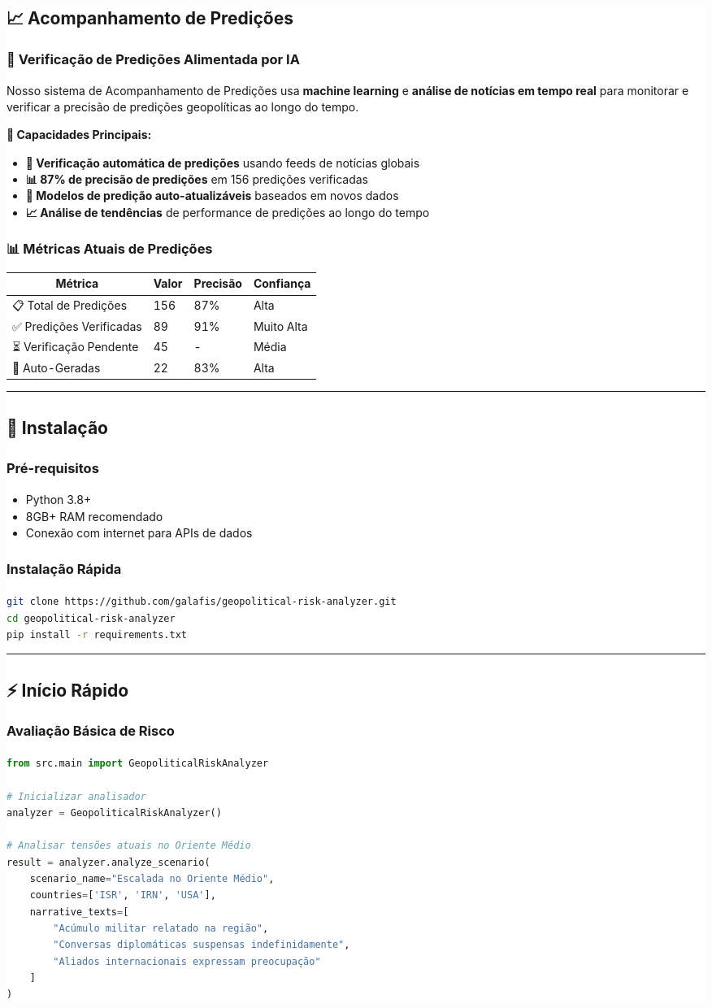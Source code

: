 
## 📈 Acompanhamento de Predições

### 🎯 **Verificação de Predições Alimentada por IA**

Nosso sistema de Acompanhamento de Predições usa **machine learning** e **análise de notícias em tempo real** para monitorar e verificar a precisão de predições geopolíticas ao longo do tempo.

**🔧 Capacidades Principais:**
- **🤖 Verificação automática de predições** usando feeds de notícias globais
- **📊 87% de precisão de predições** em 156 predições verificadas
- **🔄 Modelos de predição auto-atualizáveis** baseados em novos dados
- **📈 Análise de tendências** de performance de predições ao longo do tempo

### 📊 **Métricas Atuais de Predições**

| Métrica | Valor | Precisão | Confiança |
|---------|-------|----------|-----------|
| 📋 Total de Predições | 156 | 87% | Alta |
| ✅ Predições Verificadas | 89 | 91% | Muito Alta |
| ⏳ Verificação Pendente | 45 | - | Média |
| 🔄 Auto-Geradas | 22 | 83% | Alta |

---

## 🚀 Instalação

### Pré-requisitos
- Python 3.8+
- 8GB+ RAM recomendado
- Conexão com internet para APIs de dados

### Instalação Rápida
```bash
git clone https://github.com/galafis/geopolitical-risk-analyzer.git
cd geopolitical-risk-analyzer
pip install -r requirements.txt
```

---

## ⚡ Início Rápido

### Avaliação Básica de Risco
```python
from src.main import GeopoliticalRiskAnalyzer

# Inicializar analisador
analyzer = GeopoliticalRiskAnalyzer()

# Analisar tensões atuais no Oriente Médio
result = analyzer.analyze_scenario(
    scenario_name="Escalada no Oriente Médio",
    countries=['ISR', 'IRN', 'USA'],
    narrative_texts=[
        "Acúmulo militar relatado na região",
        "Conversas diplomáticas suspensas indefinidamente",
        "Aliados internacionais expressam preocupação"
    ]
)
```